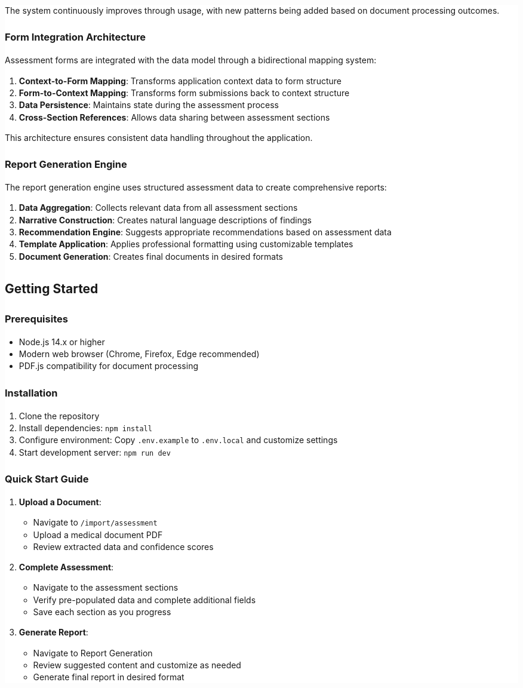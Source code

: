 ```javascript
```

The system continuously improves through usage, with new patterns being added based on document processing outcomes.

### Form Integration Architecture

Assessment forms are integrated with the data model through a bidirectional mapping system:

1. **Context-to-Form Mapping**: Transforms application context data to form structure
2. **Form-to-Context Mapping**: Transforms form submissions back to context structure
3. **Data Persistence**: Maintains state during the assessment process
4. **Cross-Section References**: Allows data sharing between assessment sections

This architecture ensures consistent data handling throughout the application.

### Report Generation Engine

The report generation engine uses structured assessment data to create comprehensive reports:

1. **Data Aggregation**: Collects relevant data from all assessment sections
2. **Narrative Construction**: Creates natural language descriptions of findings
3. **Recommendation Engine**: Suggests appropriate recommendations based on assessment data
4. **Template Application**: Applies professional formatting using customizable templates
5. **Document Generation**: Creates final documents in desired formats

## Getting Started

### Prerequisites
- Node.js 14.x or higher
- Modern web browser (Chrome, Firefox, Edge recommended)
- PDF.js compatibility for document processing

### Installation
1. Clone the repository
2. Install dependencies: `npm install`
3. Configure environment: Copy `.env.example` to `.env.local` and customize settings
4. Start development server: `npm run dev`

### Quick Start Guide

1. **Upload a Document**:
   - Navigate to `/import/assessment`
   - Upload a medical document PDF
   - Review extracted data and confidence scores

2. **Complete Assessment**:
   - Navigate to the assessment sections
   - Verify pre-populated data and complete additional fields
   - Save each section as you progress

3. **Generate Report**:
   - Navigate to Report Generation
   - Review suggested content and customize as needed
   - Generate final report in desired format
